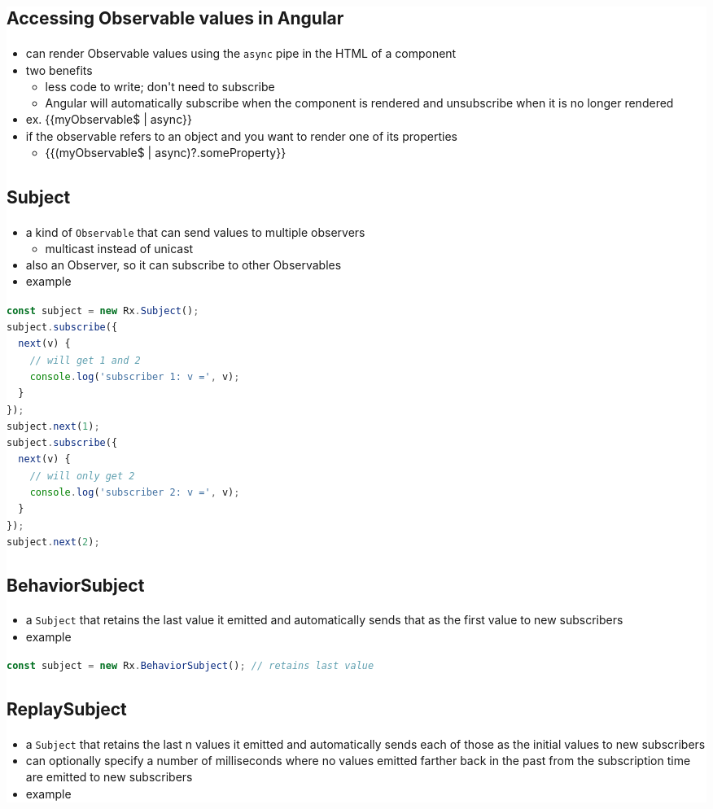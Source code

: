 ## Accessing Observable values in Angular

- can render Observable values using the `async` pipe
  in the HTML of a component
- two benefits
  - less code to write; don't need to subscribe
  - Angular will automatically
    subscribe when the component is rendered and
    unsubscribe when it is no longer rendered
- ex. {{myObservable$ | async}}
- if the observable refers to an object
  and you want to render one of its properties
  - {{(myObservable$ | async)?.someProperty}}

## Subject

- a kind of `Observable` that can send values to multiple observers
  - multicast instead of unicast
- also an Observer, so it can subscribe to other Observables
- example

```js
const subject = new Rx.Subject();
subject.subscribe({
  next(v) {
    // will get 1 and 2
    console.log('subscriber 1: v =', v);
  }
});
subject.next(1);
subject.subscribe({
  next(v) {
    // will only get 2
    console.log('subscriber 2: v =', v);
  }
});
subject.next(2);
```

## BehaviorSubject

- a `Subject` that retains the last value it emitted and
  automatically sends that as the first value to new subscribers
- example

```js
const subject = new Rx.BehaviorSubject(); // retains last value
```

## ReplaySubject

- a `Subject` that retains the last n values it emitted and
  automatically sends each of those as the initial values
  to new subscribers
- can optionally specify a number of milliseconds
  where no values emitted farther back in the past
  from the subscription time are emitted to new subscribers
- example
